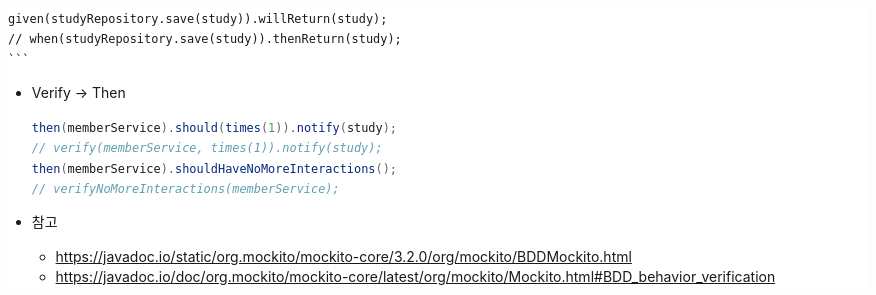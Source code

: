     given(studyRepository.save(study)).willReturn(study);
    // when(studyRepository.save(study)).thenReturn(study);
    ```
  - Verify -> Then
    ```java    
    then(memberService).should(times(1)).notify(study);
    // verify(memberService, times(1)).notify(study);
    then(memberService).shouldHaveNoMoreInteractions();
    // verifyNoMoreInteractions(memberService);
    ```

- 참고
  - https://javadoc.io/static/org.mockito/mockito-core/3.2.0/org/mockito/BDDMockito.html
  - https://javadoc.io/doc/org.mockito/mockito-core/latest/org/mockito/Mockito.html#BDD_behavior_verification
